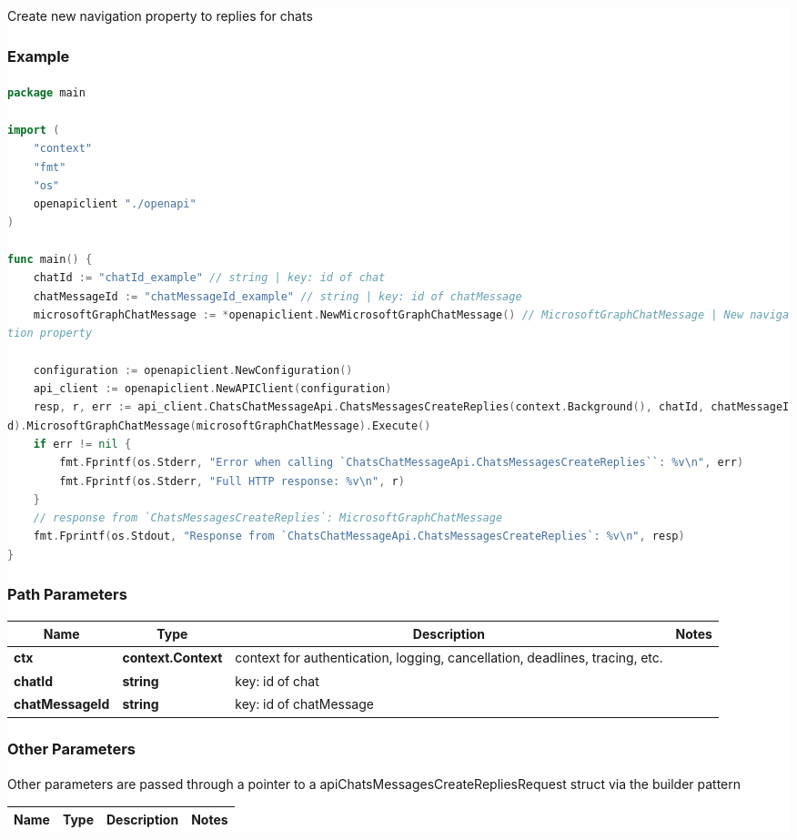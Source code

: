 Create new navigation property to replies for chats



### Example

```go
package main

import (
    "context"
    "fmt"
    "os"
    openapiclient "./openapi"
)

func main() {
    chatId := "chatId_example" // string | key: id of chat
    chatMessageId := "chatMessageId_example" // string | key: id of chatMessage
    microsoftGraphChatMessage := *openapiclient.NewMicrosoftGraphChatMessage() // MicrosoftGraphChatMessage | New navigation property

    configuration := openapiclient.NewConfiguration()
    api_client := openapiclient.NewAPIClient(configuration)
    resp, r, err := api_client.ChatsChatMessageApi.ChatsMessagesCreateReplies(context.Background(), chatId, chatMessageId).MicrosoftGraphChatMessage(microsoftGraphChatMessage).Execute()
    if err != nil {
        fmt.Fprintf(os.Stderr, "Error when calling `ChatsChatMessageApi.ChatsMessagesCreateReplies``: %v\n", err)
        fmt.Fprintf(os.Stderr, "Full HTTP response: %v\n", r)
    }
    // response from `ChatsMessagesCreateReplies`: MicrosoftGraphChatMessage
    fmt.Fprintf(os.Stdout, "Response from `ChatsChatMessageApi.ChatsMessagesCreateReplies`: %v\n", resp)
}
```

### Path Parameters


Name | Type | Description  | Notes
------------- | ------------- | ------------- | -------------
**ctx** | **context.Context** | context for authentication, logging, cancellation, deadlines, tracing, etc.
**chatId** | **string** | key: id of chat | 
**chatMessageId** | **string** | key: id of chatMessage | 

### Other Parameters

Other parameters are passed through a pointer to a apiChatsMessagesCreateRepliesRequest struct via the builder pattern


Name | Type | Description  | Notes
------------- | ------------- | ------------- | -------------
